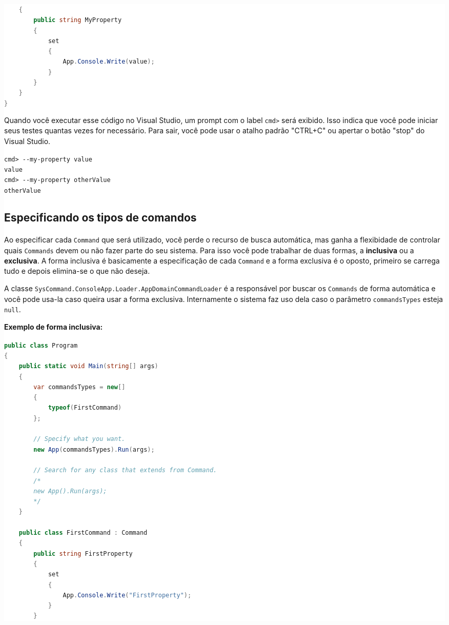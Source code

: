 ```csharp
    {
        public string MyProperty
        {
            set
            {
                App.Console.Write(value);
            }
        }
    }
}
```

Quando você executar esse código no Visual Studio, um prompt com o label `cmd>` será exibido. Isso indica que você pode iniciar seus testes quantas vezes for necessário. Para sair, você pode usar o atalho padrão "CTRL+C" ou apertar o botão "stop" do Visual Studio.

```
cmd> --my-property value
value
cmd> --my-property otherValue
otherValue
```

## <a name="specifying-commands" />Especificando os tipos de comandos

Ao especificar cada `Command` que será utilizado, você perde o recurso de busca automática, mas ganha a flexibidade de controlar quais `Commands` devem ou não fazer parte do seu sistema. Para isso você pode trabalhar de duas formas, a **inclusiva** ou a **exclusiva**. A forma inclusiva é basicamente a especificação de cada `Command` e a forma exclusiva é o oposto, primeiro se carrega tudo e depois elimina-se o que não deseja.

A classe `SysCommand.ConsoleApp.Loader.AppDomainCommandLoader` é a responsável por buscar os `Commands` de forma automática e você pode usa-la caso queira usar a forma exclusiva. Internamente o sistema faz uso dela caso o parâmetro `commandsTypes` esteja `null`.

**Exemplo de forma inclusiva:**

```csharp
public class Program
{
    public static void Main(string[] args)
    {
        var commandsTypes = new[]
        {
            typeof(FirstCommand)
        };

        // Specify what you want.
        new App(commandsTypes).Run(args);

        // Search for any class that extends from Command.
        /*
        new App().Run(args);
        */
    }

    public class FirstCommand : Command
    {
        public string FirstProperty
        {
            set
            {
                App.Console.Write("FirstProperty");
            }
        }
```